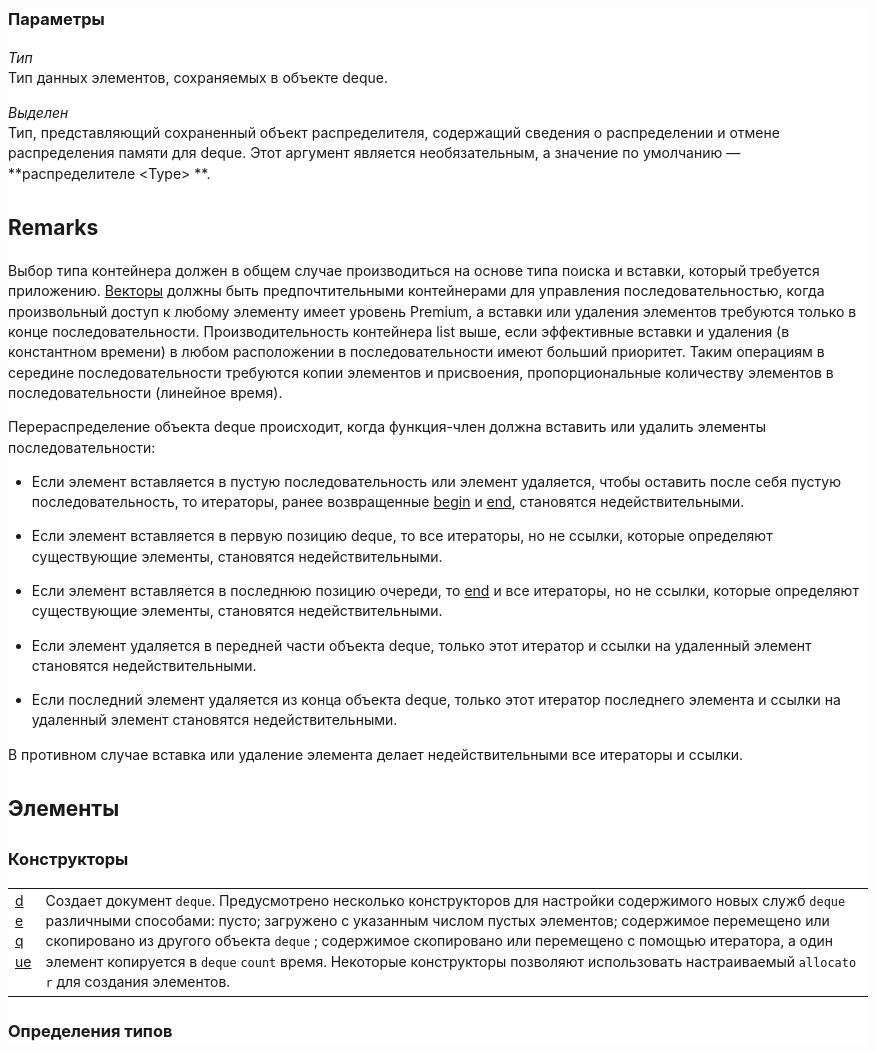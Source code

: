 ### <a name="parameters"></a>Параметры

*Тип*\
Тип данных элементов, сохраняемых в объекте deque.

*Выделен*\
Тип, представляющий сохраненный объект распределителя, содержащий сведения о распределении и отмене распределения памяти для deque. Этот аргумент является необязательным, а значение по умолчанию — **распределителе \<Type> **.

## <a name="remarks"></a>Remarks

Выбор типа контейнера должен в общем случае производиться на основе типа поиска и вставки, который требуется приложению. [Векторы](../standard-library/vector-class.md) должны быть предпочтительными контейнерами для управления последовательностью, когда произвольный доступ к любому элементу имеет уровень Premium, а вставки или удаления элементов требуются только в конце последовательности. Производительность контейнера list выше, если эффективные вставки и удаления (в константном времени) в любом расположении в последовательности имеют больший приоритет. Таким операциям в середине последовательности требуются копии элементов и присвоения, пропорциональные количеству элементов в последовательности (линейное время).

Перераспределение объекта deque происходит, когда функция-член должна вставить или удалить элементы последовательности:

- Если элемент вставляется в пустую последовательность или элемент удаляется, чтобы оставить после себя пустую последовательность, то итераторы, ранее возвращенные [begin](#begin) и [end](#end), становятся недействительными.

- Если элемент вставляется в первую позицию deque, то все итераторы, но не ссылки, которые определяют существующие элементы, становятся недействительными.

- Если элемент вставляется в последнюю позицию очереди, то [end](#end) и все итераторы, но не ссылки, которые определяют существующие элементы, становятся недействительными.

- Если элемент удаляется в передней части объекта deque, только этот итератор и ссылки на удаленный элемент становятся недействительными.

- Если последний элемент удаляется из конца объекта deque, только этот итератор последнего элемента и ссылки на удаленный элемент становятся недействительными.

В противном случае вставка или удаление элемента делает недействительными все итераторы и ссылки.

## <a name="members"></a>Элементы

### <a name="constructors"></a>Конструкторы

|||
|-|-|
|[deque](#deque)|Создает документ `deque`. Предусмотрено несколько конструкторов для настройки содержимого новых служб `deque` различными способами: пусто; загружено с указанным числом пустых элементов; содержимое перемещено или скопировано из другого объекта `deque` ; содержимое скопировано или перемещено с помощью итератора, а один элемент копируется в `deque` `count` время. Некоторые конструкторы позволяют использовать настраиваемый `allocator` для создания элементов.|

### <a name="typedefs"></a>Определения типов
